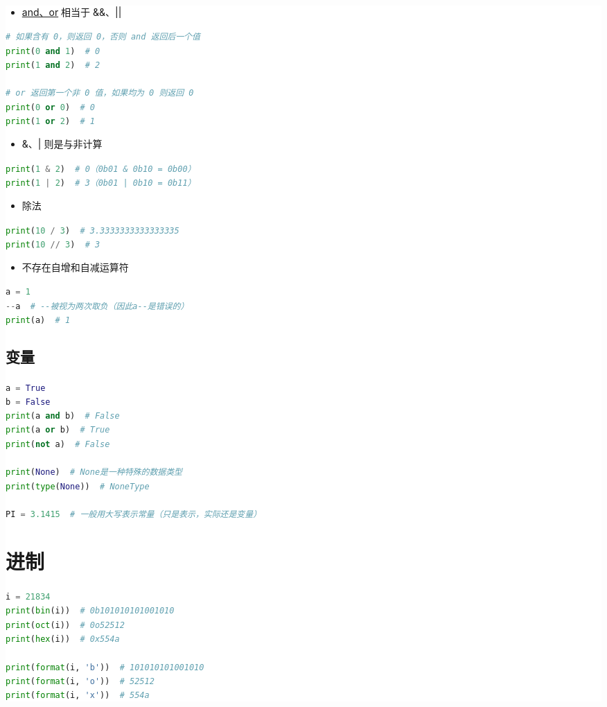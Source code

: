 * [and、or](https://docs.python.org/3.9/library/stdtypes.html#boolean-operations-and-or-not) 相当于 &&、||

```py
# 如果含有 0，则返回 0，否则 and 返回后一个值
print(0 and 1)  # 0
print(1 and 2)  # 2

# or 返回第一个非 0 值，如果均为 0 则返回 0
print(0 or 0)  # 0
print(1 or 2)  # 1
```

* &、| 则是与非计算

```py
print(1 & 2)  # 0（0b01 & 0b10 = 0b00）
print(1 | 2)  # 3（0b01 | 0b10 = 0b11）
```

* 除法

```py
print(10 / 3)  # 3.3333333333333335
print(10 // 3)  # 3
```

* 不存在自增和自减运算符

```py
a = 1
--a  # --被视为两次取负（因此a--是错误的）
print(a)  # 1
```

## 变量

```py
a = True
b = False
print(a and b)  # False
print(a or b)  # True
print(not a)  # False

print(None)  # None是一种特殊的数据类型
print(type(None))  # NoneType

PI = 3.1415  # 一般用大写表示常量（只是表示，实际还是变量）
```

# 进制

```py
i = 21834
print(bin(i))  # 0b101010101001010
print(oct(i))  # 0o52512
print(hex(i))  # 0x554a

print(format(i, 'b'))  # 101010101001010
print(format(i, 'o'))  # 52512
print(format(i, 'x'))  # 554a
```
